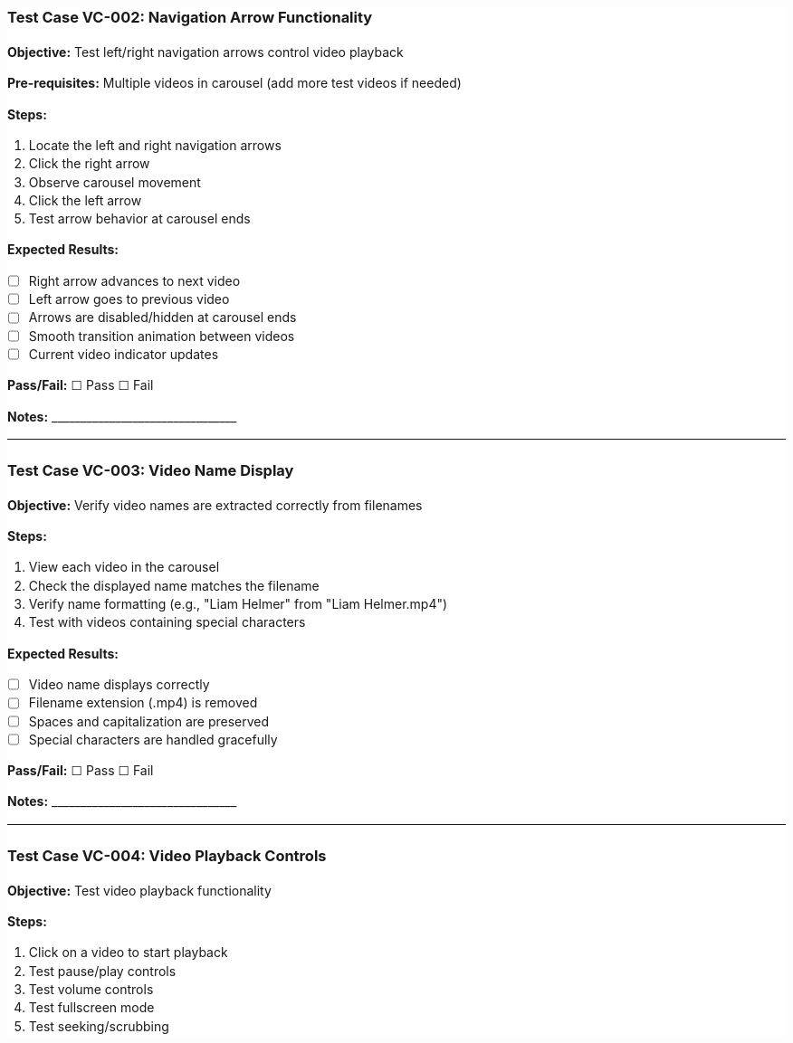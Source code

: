 ### Test Case VC-002: Navigation Arrow Functionality
**Objective:** Test left/right navigation arrows control video playback

**Pre-requisites:** Multiple videos in carousel (add more test videos if needed)

**Steps:**
1. Locate the left and right navigation arrows
2. Click the right arrow
3. Observe carousel movement
4. Click the left arrow
5. Test arrow behavior at carousel ends

**Expected Results:**
- [ ] Right arrow advances to next video
- [ ] Left arrow goes to previous video
- [ ] Arrows are disabled/hidden at carousel ends
- [ ] Smooth transition animation between videos
- [ ] Current video indicator updates

**Pass/Fail:** ☐ Pass ☐ Fail

**Notes:** ________________________________

---

### Test Case VC-003: Video Name Display
**Objective:** Verify video names are extracted correctly from filenames

**Steps:**
1. View each video in the carousel
2. Check the displayed name matches the filename
3. Verify name formatting (e.g., "Liam Helmer" from "Liam Helmer.mp4")
4. Test with videos containing special characters

**Expected Results:**
- [ ] Video name displays correctly
- [ ] Filename extension (.mp4) is removed
- [ ] Spaces and capitalization are preserved
- [ ] Special characters are handled gracefully

**Pass/Fail:** ☐ Pass ☐ Fail

**Notes:** ________________________________

---

### Test Case VC-004: Video Playback Controls
**Objective:** Test video playback functionality

**Steps:**
1. Click on a video to start playback
2. Test pause/play controls
3. Test volume controls
4. Test fullscreen mode
5. Test seeking/scrubbing
